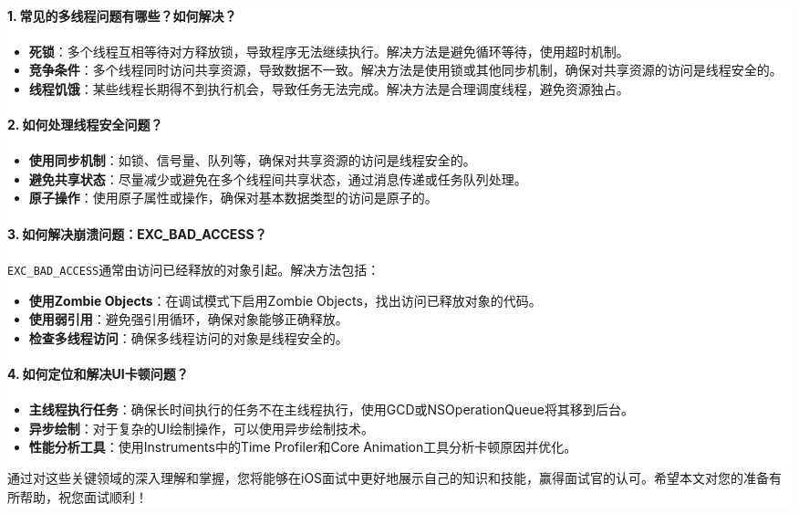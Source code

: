 #### 1. 常见的多线程问题有哪些？如何解决？

- **死锁**：多个线程互相等待对方释放锁，导致程序无法继续执行。解决方法是避免循环等待，使用超时机制。
- **竞争条件**：多个线程同时访问共享资源，导致数据不一致。解决方法是使用锁或其他同步机制，确保对共享资源的访问是线程安全的。
- **线程饥饿**：某些线程长期得不到执行机会，导致任务无法完成。解决方法是合理调度线程，避免资源独占。

#### 2. 如何处理线程安全问题？

- **使用同步机制**：如锁、信号量、队列等，确保对共享资源的访问是线程安全的。
- **避免共享状态**：尽量减少或避免在多个线程间共享状态，通过消息传递或任务队列处理。
- **原子操作**：使用原子属性或操作，确保对基本数据类型的访问是原子的。

#### 3. 如何解决崩溃问题：EXC_BAD_ACCESS？

`EXC_BAD_ACCESS`通常由访问已经释放的对象引起。解决方法包括：

- **使用Zombie Objects**：在调试模式下启用Zombie Objects，找出访问已释放对象的代码。
- **使用弱引用**：避免强引用循环，确保对象能够正确释放。
- **检查多线程访问**：确保多线程访问的对象是线程安全的。

#### 4. 如何定位和解决UI卡顿问题？

- **主线程执行任务**：确保长时间执行的任务不在主线程执行，使用GCD或NSOperationQueue将其移到后台。
- **异步绘制**：对于复杂的UI绘制操作，可以使用异步绘制技术。
- **性能分析工具**：使用Instruments中的Time Profiler和Core Animation工具分析卡顿原因并优化。

通过对这些关键领域的深入理解和掌握，您将能够在iOS面试中更好地展示自己的知识和技能，赢得面试官的认可。希望本文对您的准备有所帮助，祝您面试顺利！